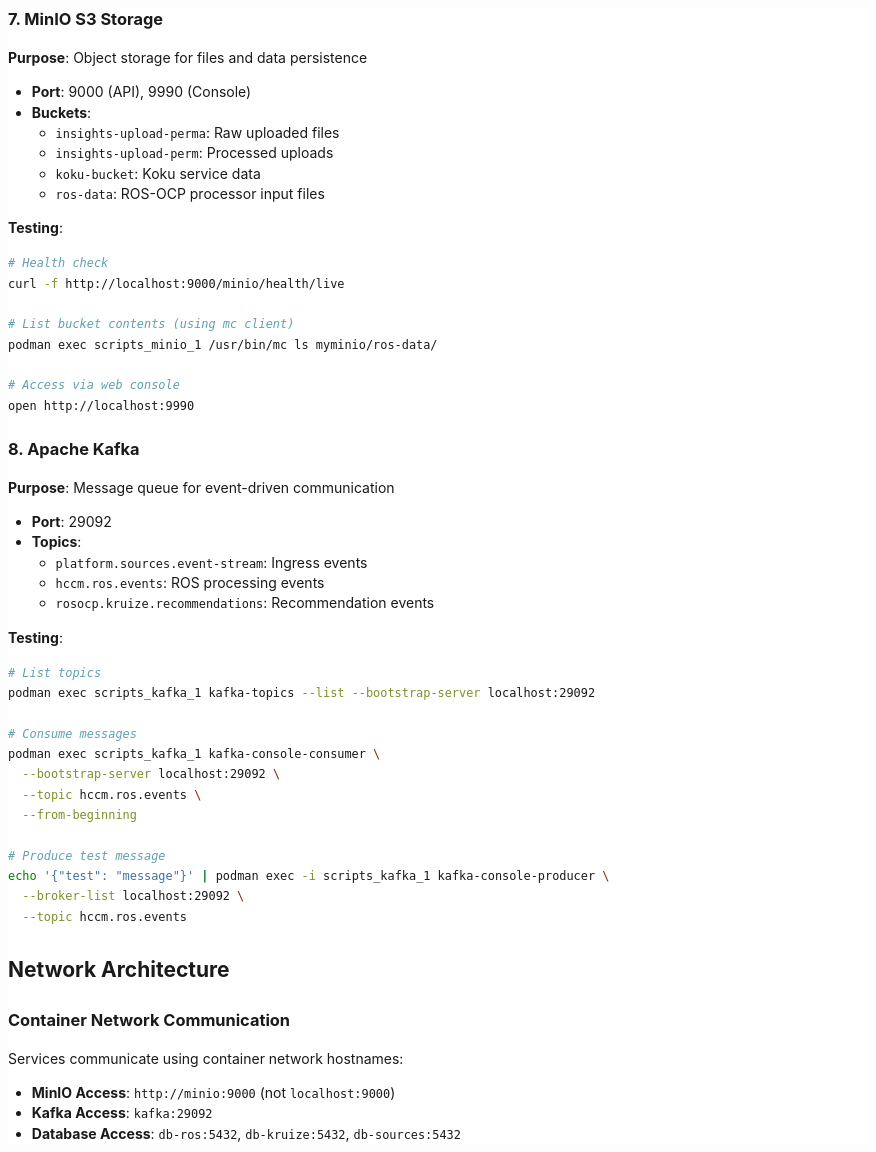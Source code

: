 ### 7. MinIO S3 Storage
**Purpose**: Object storage for files and data persistence
- **Port**: 9000 (API), 9990 (Console)
- **Buckets**:
  - `insights-upload-perma`: Raw uploaded files
  - `insights-upload-perm`: Processed uploads
  - `koku-bucket`: Koku service data
  - `ros-data`: ROS-OCP processor input files

**Testing**:
```bash
# Health check
curl -f http://localhost:9000/minio/health/live

# List bucket contents (using mc client)
podman exec scripts_minio_1 /usr/bin/mc ls myminio/ros-data/

# Access via web console
open http://localhost:9990
```

### 8. Apache Kafka
**Purpose**: Message queue for event-driven communication
- **Port**: 29092
- **Topics**:
  - `platform.sources.event-stream`: Ingress events
  - `hccm.ros.events`: ROS processing events
  - `rosocp.kruize.recommendations`: Recommendation events

**Testing**:
```bash
# List topics
podman exec scripts_kafka_1 kafka-topics --list --bootstrap-server localhost:29092

# Consume messages
podman exec scripts_kafka_1 kafka-console-consumer \
  --bootstrap-server localhost:29092 \
  --topic hccm.ros.events \
  --from-beginning

# Produce test message
echo '{"test": "message"}' | podman exec -i scripts_kafka_1 kafka-console-producer \
  --broker-list localhost:29092 \
  --topic hccm.ros.events
```

## Network Architecture

### Container Network Communication
Services communicate using container network hostnames:
- **MinIO Access**: `http://minio:9000` (not `localhost:9000`)
- **Kafka Access**: `kafka:29092`
- **Database Access**: `db-ros:5432`, `db-kruize:5432`, `db-sources:5432`
